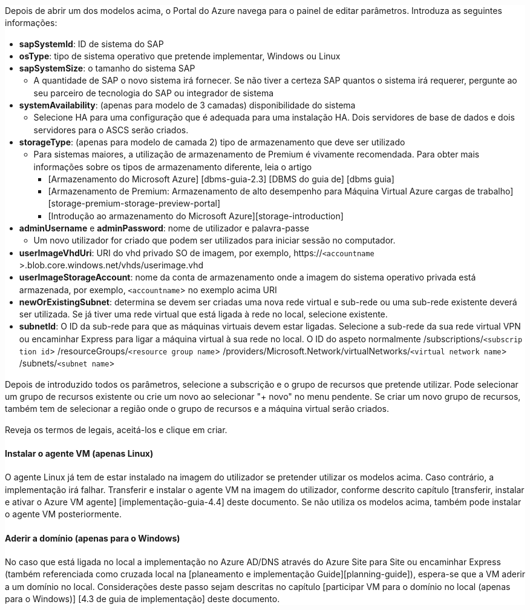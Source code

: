 Depois de abrir um dos modelos acima, o Portal do Azure navega para o painel de editar parâmetros. Introduza as seguintes informações:

* **sapSystemId**: ID de sistema do SAP
* **osType**: tipo de sistema operativo que pretende implementar, Windows ou Linux
* **sapSystemSize**: o tamanho do sistema SAP
    * A quantidade de SAP o novo sistema irá fornecer. Se não tiver a certeza SAP quantos o sistema irá requerer, pergunte ao seu parceiro de tecnologia do SAP ou integrador de sistema
* **systemAvailability**: (apenas para modelo de 3 camadas) disponibilidade do sistema 
    * Selecione HA para uma configuração que é adequada para uma instalação HA. Dois servidores de base de dados e dois servidores para o ASCS serão criados.
* **storageType**: (apenas para modelo de camada 2) tipo de armazenamento que deve ser utilizado 
    * Para sistemas maiores, a utilização de armazenamento de Premium é vivamente recomendada. Para obter mais informações sobre os tipos de armazenamento diferente, leia o artigo 
        * [Armazenamento do Microsoft Azure] [dbms-guia-2.3] [DBMS do guia de] [dbms guia]
        * [Armazenamento de Premium: Armazenamento de alto desempenho para Máquina Virtual Azure cargas de trabalho][storage-premium-storage-preview-portal]
        * [Introdução ao armazenamento do Microsoft Azure][storage-introduction]
* **adminUsername** e **adminPassword**: nome de utilizador e palavra-passe
    * Um novo utilizador for criado que podem ser utilizados para iniciar sessão no computador.
* **userImageVhdUri**: URI do vhd privado SO de imagem, por exemplo, https://`<accountname`>.blob.core.windows.net/vhds/userimage.vhd
* **userImageStorageAccount**: nome da conta de armazenamento onde a imagem do sistema operativo privada está armazenada, por exemplo, `<accountname`> no exemplo acima URI
* **newOrExistingSubnet**: determina se devem ser criadas uma nova rede virtual e sub-rede ou uma sub-rede existente deverá ser utilizada. Se já tiver uma rede virtual que está ligada à rede no local, selecione existente.
* **subnetId**: O ID da sub-rede para que as máquinas virtuais devem estar ligadas. Selecione a sub-rede da sua rede virtual VPN ou encaminhar Express para ligar a máquina virtual à sua rede no local. O ID do aspeto normalmente /subscriptions/`<subscription id`> /resourceGroups/`<resource group name`> /providers/Microsoft.Network/virtualNetworks/`<virtual network name`> /subnets/`<subnet name`>

Depois de introduzido todos os parâmetros, selecione a subscrição e o grupo de recursos que pretende utilizar. Pode selecionar um grupo de recursos existente ou crie um novo ao selecionar "+ novo" no menu pendente. Se criar um novo grupo de recursos, também tem de selecionar a região onde o grupo de recursos e a máquina virtual serão criados.

Reveja os termos de legais, aceitá-los e clique em criar.

#### <a name="install-vm-agent-linux-only"></a>Instalar o agente VM (apenas Linux)
O agente Linux já tem de estar instalado na imagem do utilizador se pretender utilizar os modelos acima. Caso contrário, a implementação irá falhar. Transferir e instalar o agente VM na imagem do utilizador, conforme descrito capítulo [transferir, instalar e ativar o Azure VM agente] [implementação-guia-4.4] deste documento.
Se não utiliza os modelos acima, também pode instalar o agente VM posteriormente.

#### <a name="join-domain-windows-only"></a>Aderir a domínio (apenas para o Windows)
No caso que está ligada no local a implementação no Azure AD/DNS através do Azure Site para Site ou encaminhar Express (também referenciada como cruzada local na [planeamento e implementação Guide][planning-guide]), espera-se que a VM aderir a um domínio no local. Considerações deste passo sejam descritas no capítulo [participar VM para o domínio no local (apenas para o Windows)] [4.3 de guia de implementação] deste documento.


[comment]: <> (Nível de patches MSSedusch TODO adicionar processador para agente de anfitrião do SAP no 1409604 de nota do SAP)
[comment]: <> (MSSedusch TODO porque é que precisamos de recomendar um gestão de ficheiros, por exemplo, servidor de ficheiros ou VHD? É que o modo diferente no local?)
[comment]: <> (Ligação Windows Update de MSSedusch TODO abaixo) 